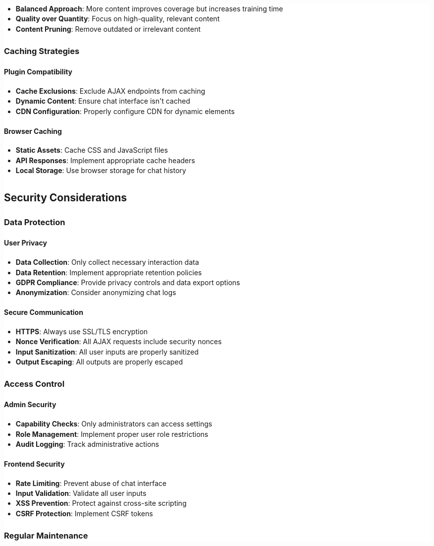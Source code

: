 - **Balanced Approach**: More content improves coverage but increases training time
- **Quality over Quantity**: Focus on high-quality, relevant content
- **Content Pruning**: Remove outdated or irrelevant content

### Caching Strategies

#### Plugin Compatibility

- **Cache Exclusions**: Exclude AJAX endpoints from caching
- **Dynamic Content**: Ensure chat interface isn't cached
- **CDN Configuration**: Properly configure CDN for dynamic elements

#### Browser Caching

- **Static Assets**: Cache CSS and JavaScript files
- **API Responses**: Implement appropriate cache headers
- **Local Storage**: Use browser storage for chat history

## Security Considerations

### Data Protection

#### User Privacy

- **Data Collection**: Only collect necessary interaction data
- **Data Retention**: Implement appropriate retention policies
- **GDPR Compliance**: Provide privacy controls and data export options
- **Anonymization**: Consider anonymizing chat logs

#### Secure Communication

- **HTTPS**: Always use SSL/TLS encryption
- **Nonce Verification**: All AJAX requests include security nonces
- **Input Sanitization**: All user inputs are properly sanitized
- **Output Escaping**: All outputs are properly escaped

### Access Control

#### Admin Security

- **Capability Checks**: Only administrators can access settings
- **Role Management**: Implement proper user role restrictions
- **Audit Logging**: Track administrative actions

#### Frontend Security

- **Rate Limiting**: Prevent abuse of chat interface
- **Input Validation**: Validate all user inputs
- **XSS Prevention**: Protect against cross-site scripting
- **CSRF Protection**: Implement CSRF tokens

### Regular Maintenance
